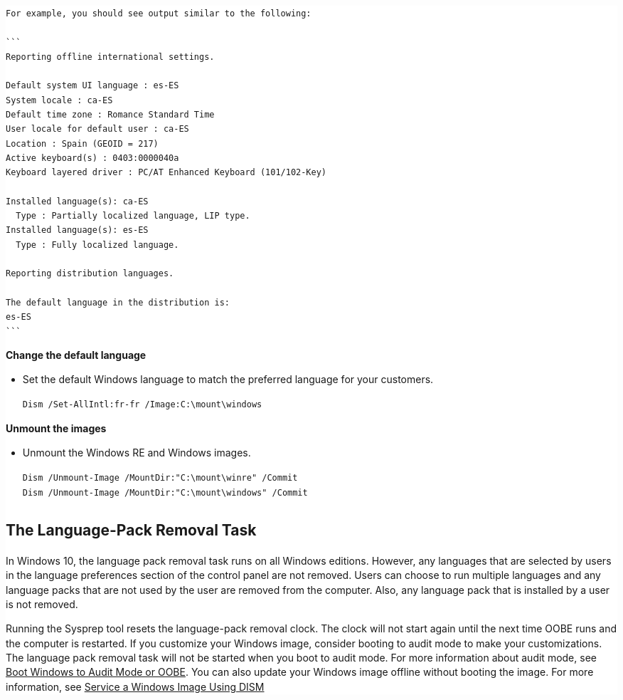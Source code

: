     For example, you should see output similar to the following:

    ```
    Reporting offline international settings.
     
    Default system UI language : es-ES
    System locale : ca-ES
    Default time zone : Romance Standard Time
    User locale for default user : ca-ES
    Location : Spain (GEOID = 217)
    Active keyboard(s) : 0403:0000040a
    Keyboard layered driver : PC/AT Enhanced Keyboard (101/102-Key)
     
    Installed language(s): ca-ES
      Type : Partially localized language, LIP type.
    Installed language(s): es-ES
      Type : Fully localized language.
     
    Reporting distribution languages.
     
    The default language in the distribution is:
    es-ES
    ```

**Change the default language**

-   Set the default Windows language to match the preferred language for your customers.

    ```
    Dism /Set-AllIntl:fr-fr /Image:C:\mount\windows
    ```

**Unmount the images**

-   Unmount the Windows RE and Windows images.

    ```
    Dism /Unmount-Image /MountDir:"C:\mount\winre" /Commit
    Dism /Unmount-Image /MountDir:"C:\mount\windows" /Commit
    ```

## <span id="LPRemovalTimer"></span><span id="lpremovaltimer"></span><span id="LPREMOVALTIMER"></span>The Language-Pack Removal Task


In Windows 10, the language pack removal task runs on all Windows editions. However, any languages that are selected by users in the language preferences section of the control panel are not removed. Users can choose to run multiple languages and any language packs that are not used by the user are removed from the computer. Also, any language pack that is installed by a user is not removed.

Running the Sysprep tool resets the language-pack removal clock. The clock will not start again until the next time OOBE runs and the computer is restarted. If you customize your Windows image, consider booting to audit mode to make your customizations. The language pack removal task will not be started when you boot to audit mode. For more information about audit mode, see [Boot Windows to Audit Mode or OOBE](boot-windows-to-audit-mode-or-oobe.md). You can also update your Windows image offline without booting the image. For more information, see [Service a Windows Image Using DISM](service-a-windows-image-using-dism.md)
